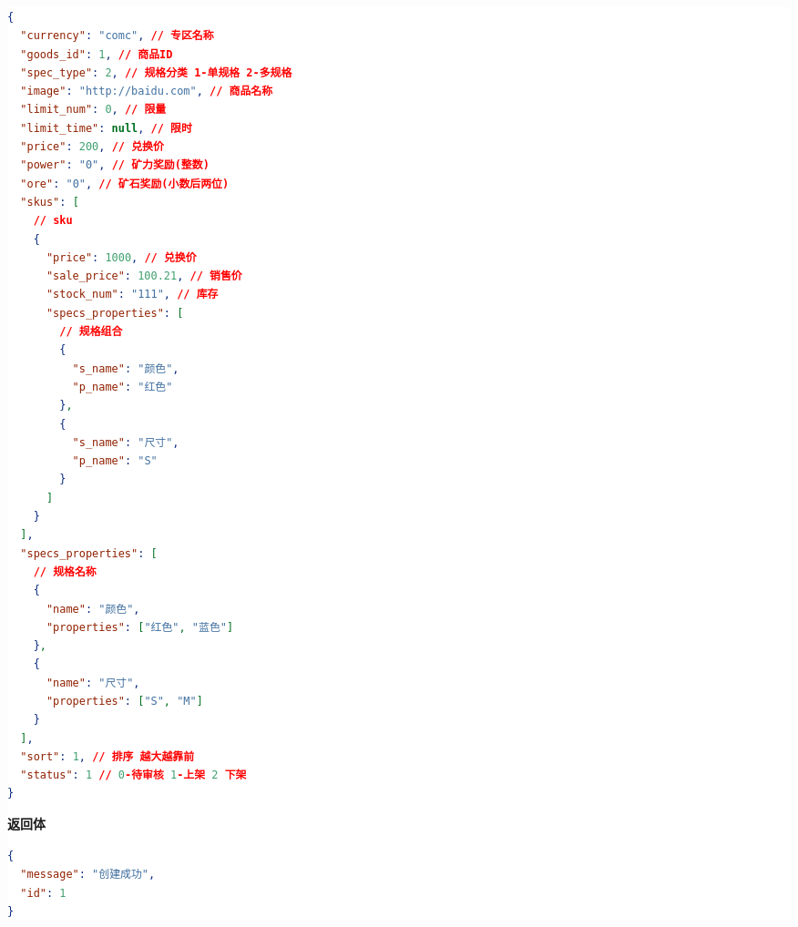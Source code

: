 ```json
{
  "currency": "comc", // 专区名称
  "goods_id": 1, // 商品ID
  "spec_type": 2, // 规格分类 1-单规格 2-多规格
  "image": "http://baidu.com", // 商品名称
  "limit_num": 0, // 限量
  "limit_time": null, // 限时
  "price": 200, // 兑换价
  "power": "0", // 矿力奖励(整数)
  "ore": "0", // 矿石奖励(小数后两位)
  "skus": [
    // sku
    {
      "price": 1000, // 兑换价
      "sale_price": 100.21, // 销售价
      "stock_num": "111", // 库存
      "specs_properties": [
        // 规格组合
        {
          "s_name": "颜色",
          "p_name": "红色"
        },
        {
          "s_name": "尺寸",
          "p_name": "S"
        }
      ]
    }
  ],
  "specs_properties": [
    // 规格名称
    {
      "name": "颜色",
      "properties": ["红色", "蓝色"]
    },
    {
      "name": "尺寸",
      "properties": ["S", "M"]
    }
  ],
  "sort": 1, // 排序 越大越靠前
  "status": 1 // 0-待审核 1-上架 2 下架
}
```

**返回体**

```json
{
  "message": "创建成功",
  "id": 1
}
```
